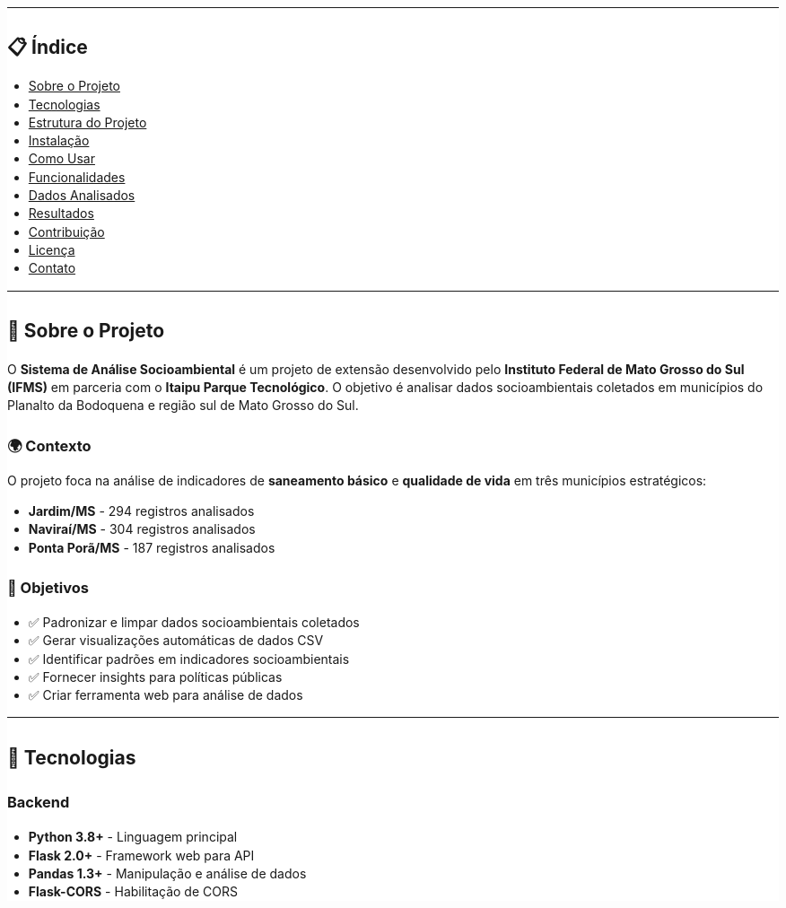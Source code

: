 </div>

---

## 📋 Índice

- [Sobre o Projeto](#-sobre-o-projeto)
- [Tecnologias](#-tecnologias)
- [Estrutura do Projeto](#-estrutura-do-projeto)
- [Instalação](#-instalação)
- [Como Usar](#-como-usar)
- [Funcionalidades](#-funcionalidades)
- [Dados Analisados](#-dados-analisados)
- [Resultados](#-resultados)
- [Contribuição](#-contribuição)
- [Licença](#-licença)
- [Contato](#-contato)

---

## 🎯 Sobre o Projeto

O **Sistema de Análise Socioambiental** é um projeto de extensão desenvolvido pelo **Instituto Federal de Mato Grosso do Sul (IFMS)** em parceria com o **Itaipu Parque Tecnológico**. O objetivo é analisar dados socioambientais coletados em municípios do Planalto da Bodoquena e região sul de Mato Grosso do Sul.

### 🌍 Contexto

O projeto foca na análise de indicadores de **saneamento básico** e **qualidade de vida** em três municípios estratégicos:
- **Jardim/MS** - 294 registros analisados
- **Naviraí/MS** - 304 registros analisados  
- **Ponta Porã/MS** - 187 registros analisados

### 🎯 Objetivos

- ✅ Padronizar e limpar dados socioambientais coletados
- ✅ Gerar visualizações automáticas de dados CSV
- ✅ Identificar padrões em indicadores socioambientais
- ✅ Fornecer insights para políticas públicas
- ✅ Criar ferramenta web para análise de dados

---

## 🚀 Tecnologias

### Backend
- **Python 3.8+** - Linguagem principal
- **Flask 2.0+** - Framework web para API
- **Pandas 1.3+** - Manipulação e análise de dados
- **Flask-CORS** - Habilitação de CORS
